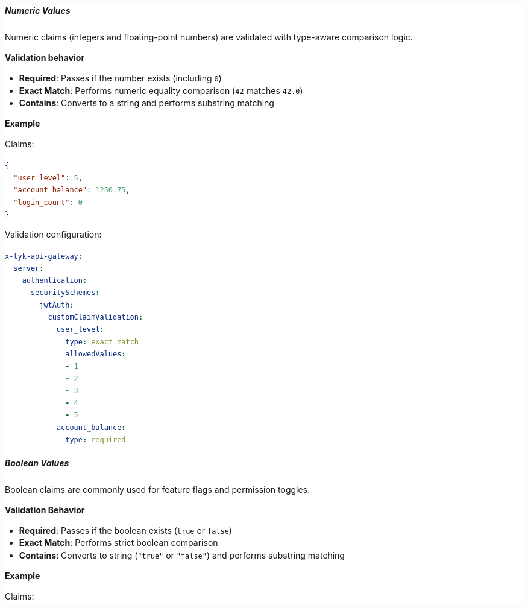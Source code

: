 ##### Numeric Values

Numeric claims (integers and floating-point numbers) are validated with type-aware comparison logic.

**Validation behavior**

- **Required**: Passes if the number exists (including `0`)
- **Exact Match**: Performs numeric equality comparison (`42` matches `42.0`)
- **Contains**: Converts to a string and performs substring matching

**Example**

Claims:

```json
{
  "user_level": 5,
  "account_balance": 1250.75,
  "login_count": 0
}
```

Validation configuration:

```yaml
x-tyk-api-gateway:
  server:
    authentication:
      securitySchemes:
        jwtAuth:
          customClaimValidation:
            user_level:
              type: exact_match
              allowedValues:
              - 1
              - 2
              - 3
              - 4
              - 5
            account_balance:
              type: required
```

##### Boolean Values

Boolean claims are commonly used for feature flags and permission toggles.

**Validation Behavior**

- **Required**: Passes if the boolean exists (`true` or `false`)
- **Exact Match**: Performs strict boolean comparison
- **Contains**: Converts to string (`"true"` or `"false"`) and performs substring matching

**Example**

Claims:
